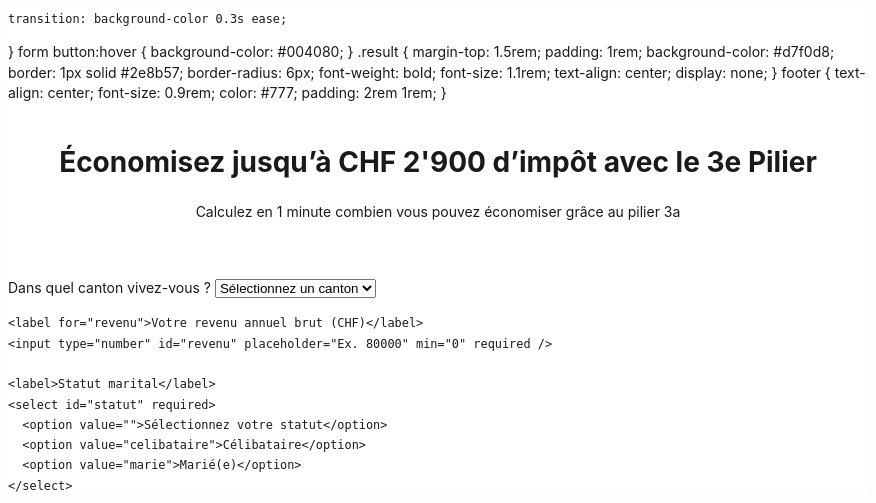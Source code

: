     transition: background-color 0.3s ease;
  }
  form button:hover {
    background-color: #004080;
  }
  .result {
    margin-top: 1.5rem;
    padding: 1rem;
    background-color: #d7f0d8;
    border: 1px solid #2e8b57;
    border-radius: 6px;
    font-weight: bold;
    font-size: 1.1rem;
    text-align: center;
    display: none;
  }
  footer {
    text-align: center;
    font-size: 0.9rem;
    color: #777;
    padding: 2rem 1rem;
  }
</style>
</head>
<body>

<header>
  <h1>Économisez jusqu’à CHF 2'900 d’impôt avec le 3e Pilier</h1>
  <p>Calculez en 1 minute combien vous pouvez économiser grâce au pilier 3a</p>
</header>

<main>
  <form id="taxForm">
    <label for="canton">Dans quel canton vivez-vous ?</label>
    <select id="canton" required>
      <option value="">Sélectionnez un canton</option>
      <option value="genève">Genève</option>
      <option value="vaud">Vaud</option>
      <option value="valais">Valais</option>
      <option value="zurich">Zurich</option>
      <option value="neuchatel">Neuchâtel</option>
      <option value="autre">Autre</option>
    </select>

    <label for="revenu">Votre revenu annuel brut (CHF)</label>
    <input type="number" id="revenu" placeholder="Ex. 80000" min="0" required />

    <label>Statut marital</label>
    <select id="statut" required>
      <option value="">Sélectionnez votre statut</option>
      <option value="celibataire">Célibataire</option>
      <option value="marie">Marié(e)</option>
    </select>
